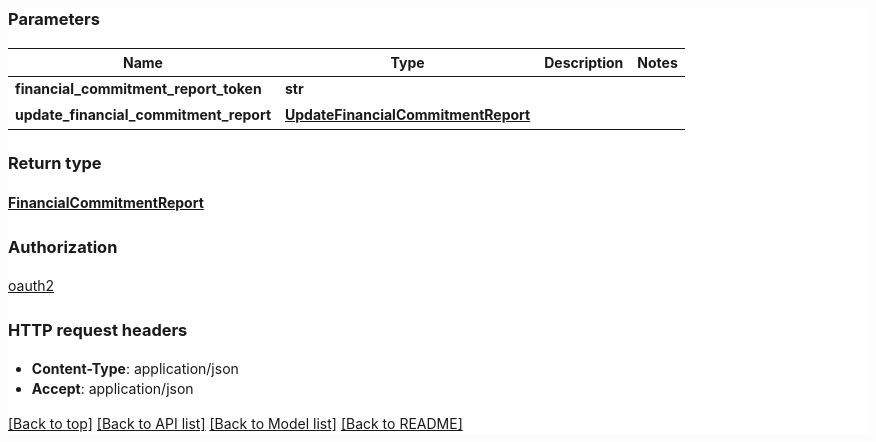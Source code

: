 ### Parameters

Name | Type | Description  | Notes
------------- | ------------- | ------------- | -------------
 **financial_commitment_report_token** | **str**|  | 
 **update_financial_commitment_report** | [**UpdateFinancialCommitmentReport**](UpdateFinancialCommitmentReport.md)|  | 

### Return type

[**FinancialCommitmentReport**](FinancialCommitmentReport.md)

### Authorization

[oauth2](../README.md#oauth2)

### HTTP request headers

 - **Content-Type**: application/json
 - **Accept**: application/json

[[Back to top]](#) [[Back to API list]](../README.md#documentation-for-api-endpoints) [[Back to Model list]](../README.md#documentation-for-models) [[Back to README]](../README.md)

